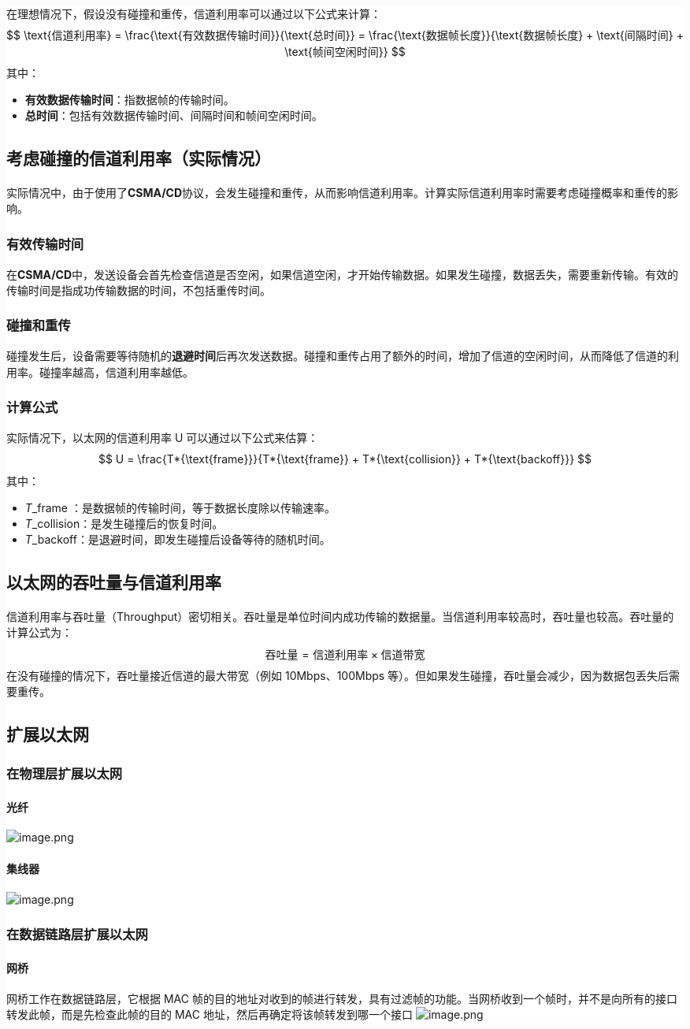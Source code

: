 在理想情况下，假设没有碰撞和重传，信道利用率可以通过以下公式来计算： $$ \text{信道利用率} = \frac{\text{有效数据传输时间}}{\text{总时间}} = \frac{\text{数据帧长度}}{\text{数据帧长度} + \text{间隔时间} + \text{帧间空闲时间}} $$
其中：

-   **有效数据传输时间**：指数据帧的传输时间。
-   **总时间**：包括有效数据传输时间、间隔时间和帧间空闲时间。

## 考虑碰撞的信道利用率（实际情况）

实际情况中，由于使用了**CSMA/CD**协议，会发生碰撞和重传，从而影响信道利用率。计算实际信道利用率时需要考虑碰撞概率和重传的影响。

### 有效传输时间

在**CSMA/CD**中，发送设备会首先检查信道是否空闲，如果信道空闲，才开始传输数据。如果发生碰撞，数据丢失，需要重新传输。有效的传输时间是指成功传输数据的时间，不包括重传时间。

### 碰撞和重传

碰撞发生后，设备需要等待随机的**退避时间**后再次发送数据。碰撞和重传占用了额外的时间，增加了信道的空闲时间，从而降低了信道的利用率。碰撞率越高，信道利用率越低。

### 计算公式

实际情况下，以太网的信道利用率 U 可以通过以下公式来估算： $$ U = \frac{T*{\text{frame}}}{T*{\text{frame}} + T*{\text{collision}} + T*{\text{backoff}}} $$ 其中：

-   $T\_{\text{frame}}$ ：是数据帧的传输时间，等于数据长度除以传输速率。
-   $T\_{\text{collision}}$：是发生碰撞后的恢复时间。
-   $T\_{\text{backoff}}$：是退避时间，即发生碰撞后设备等待的随机时间。

## 以太网的吞吐量与信道利用率

信道利用率与吞吐量（Throughput）密切相关。吞吐量是单位时间内成功传输的数据量。当信道利用率较高时，吞吐量也较高。吞吐量的计算公式为： $$ \text{吞吐量} = \text{信道利用率} \times \text{信道带宽} $$ 在没有碰撞的情况下，吞吐量接近信道的最大带宽（例如 10Mbps、100Mbps 等）。但如果发生碰撞，吞吐量会减少，因为数据包丢失后需要重传。

## 扩展以太网

### 在物理层扩展以太网

#### 光纤

![image.png](https://cloud.intro-iu.top:738/d/ThreeBody/ZeroHzzzzPic/202412051925899.png)

#### 集线器

![image.png](https://cloud.intro-iu.top:738/d/ThreeBody/ZeroHzzzzPic/202412051932804.png)

### 在数据链路层扩展以太网

#### 网桥

网桥工作在数据链路层，它根据 MAC 帧的目的地址对收到的帧进行转发，具有过滤帧的功能。当网桥收到一个帧时，并不是向所有的接口转发此帧，而是先检查此帧的目的 MAC 地址，然后再确定将该帧转发到哪一个接口
![image.png](https://cloud.intro-iu.top:738/d/ThreeBody/ZeroHzzzzPic/202412051930620.png)
